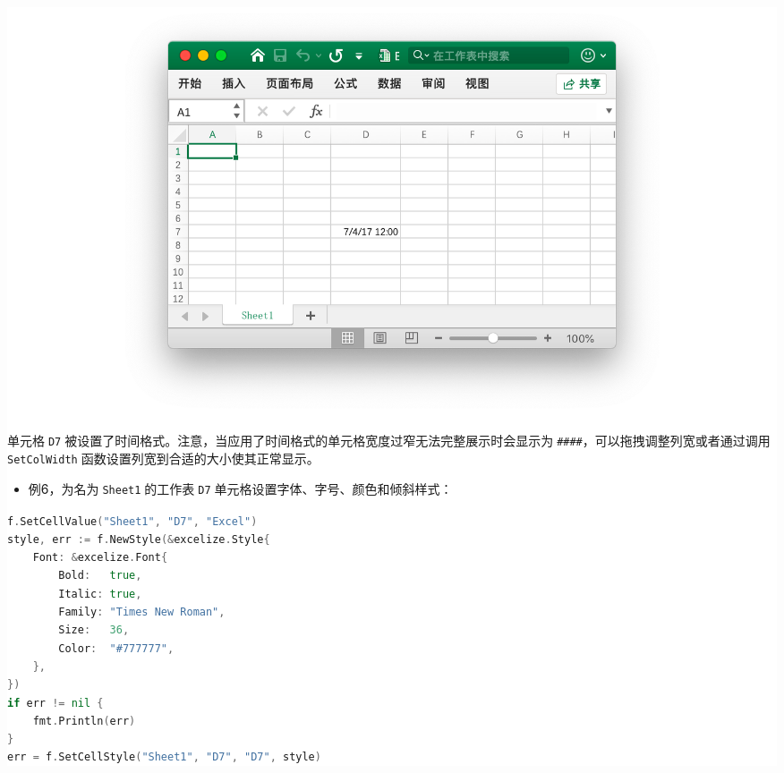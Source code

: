 <p align="center"><img width="612" src="./images/SetCellStyle_05.png" alt="为单元格设置时间格式"></p>

单元格 `D7` 被设置了时间格式。注意，当应用了时间格式的单元格宽度过窄无法完整展示时会显示为 `####`，可以拖拽调整列宽或者通过调用 `SetColWidth` 函数设置列宽到合适的大小使其正常显示。

- 例6，为名为 `Sheet1` 的工作表 `D7` 单元格设置字体、字号、颜色和倾斜样式：

```go
f.SetCellValue("Sheet1", "D7", "Excel")
style, err := f.NewStyle(&excelize.Style{
    Font: &excelize.Font{
        Bold:   true,
        Italic: true,
        Family: "Times New Roman",
        Size:   36,
        Color:  "#777777",
    },
})
if err != nil {
    fmt.Println(err)
}
err = f.SetCellStyle("Sheet1", "D7", "D7", style)
```
